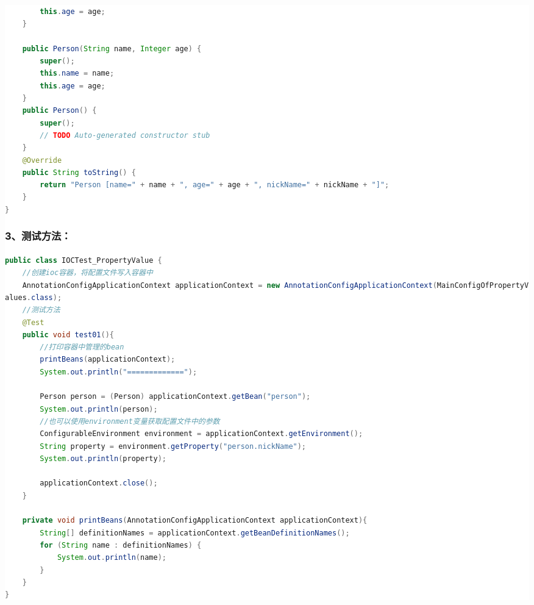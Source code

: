 ```java
		this.age = age;
	}
	
	public Person(String name, Integer age) {
		super();
		this.name = name;
		this.age = age;
	}
	public Person() {
		super();
		// TODO Auto-generated constructor stub
	}
	@Override
	public String toString() {
		return "Person [name=" + name + ", age=" + age + ", nickName=" + nickName + "]";
	}
}
```

### 3、测试方法：

```java
public class IOCTest_PropertyValue {
    //创建ioc容器，将配置文件写入容器中
	AnnotationConfigApplicationContext applicationContext = new AnnotationConfigApplicationContext(MainConfigOfPropertyValues.class);
    //测试方法
	@Test
	public void test01(){
        //打印容器中管理的bean
		printBeans(applicationContext);
		System.out.println("=============");
		
		Person person = (Person) applicationContext.getBean("person");
		System.out.println(person);
		//也可以使用environment变量获取配置文件中的参数
		ConfigurableEnvironment environment = applicationContext.getEnvironment();
		String property = environment.getProperty("person.nickName");
		System.out.println(property);
        
		applicationContext.close();
	}
	
	private void printBeans(AnnotationConfigApplicationContext applicationContext){
		String[] definitionNames = applicationContext.getBeanDefinitionNames();
		for (String name : definitionNames) {
			System.out.println(name);
		}
	}
}
```

